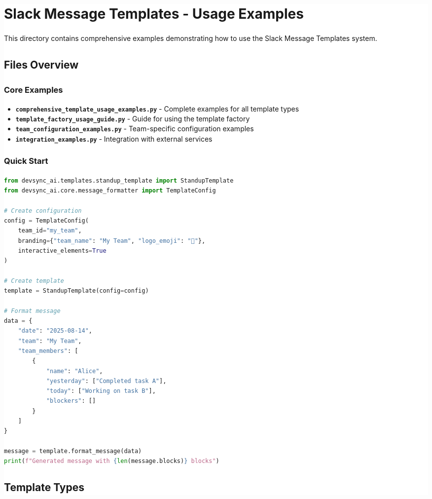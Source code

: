 # Slack Message Templates - Usage Examples

This directory contains comprehensive examples demonstrating how to use the Slack Message Templates system.

## Files Overview

### Core Examples
- **`comprehensive_template_usage_examples.py`** - Complete examples for all template types
- **`template_factory_usage_guide.py`** - Guide for using the template factory
- **`team_configuration_examples.py`** - Team-specific configuration examples
- **`integration_examples.py`** - Integration with external services

### Quick Start

```python
from devsync_ai.templates.standup_template import StandupTemplate
from devsync_ai.core.message_formatter import TemplateConfig

# Create configuration
config = TemplateConfig(
    team_id="my_team",
    branding={"team_name": "My Team", "logo_emoji": "🚀"},
    interactive_elements=True
)

# Create template
template = StandupTemplate(config=config)

# Format message
data = {
    "date": "2025-08-14",
    "team": "My Team",
    "team_members": [
        {
            "name": "Alice",
            "yesterday": ["Completed task A"],
            "today": ["Working on task B"],
            "blockers": []
        }
    ]
}

message = template.format_message(data)
print(f"Generated message with {len(message.blocks)} blocks")
```

## Template Types
